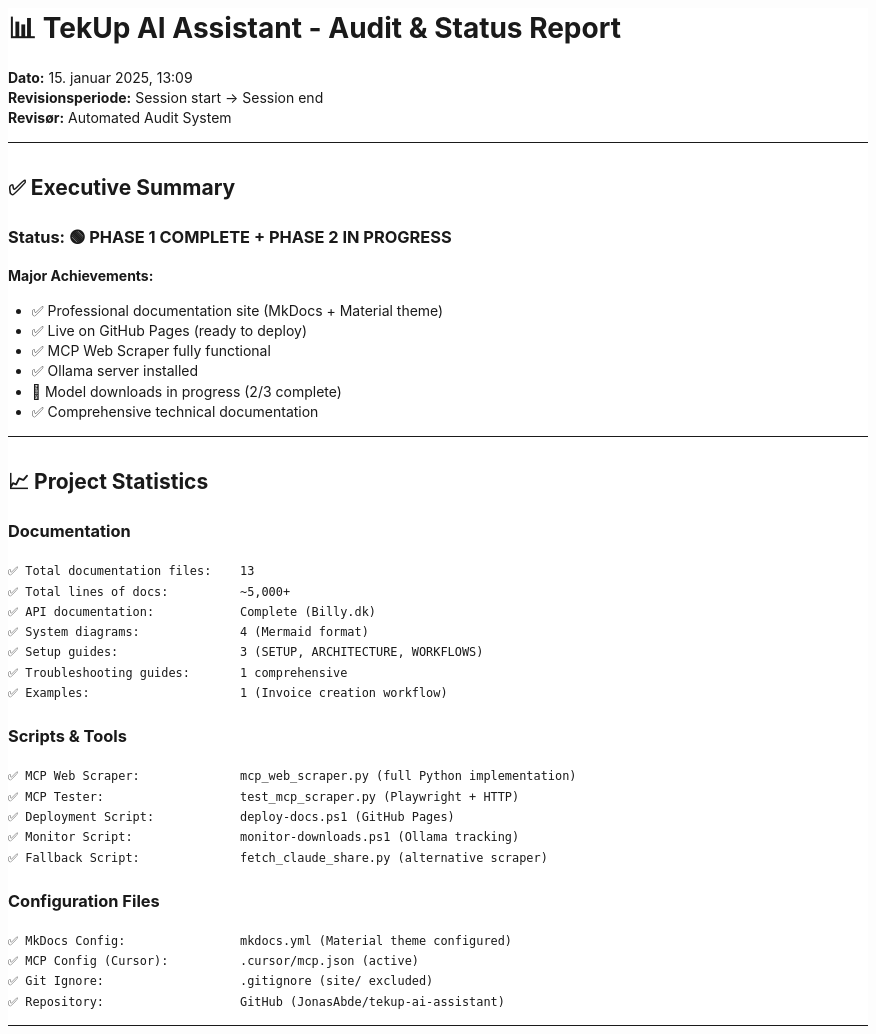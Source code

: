 # 📊 TekUp AI Assistant - Audit & Status Report

**Dato:** 15. januar 2025, 13:09  
**Revisionsperiode:** Session start → Session end  
**Revisør:** Automated Audit System

---

## ✅ **Executive Summary**

### Status: 🟢 **PHASE 1 COMPLETE** + **PHASE 2 IN PROGRESS**

**Major Achievements:**
- ✅ Professional documentation site (MkDocs + Material theme)
- ✅ Live on GitHub Pages (ready to deploy)
- ✅ MCP Web Scraper fully functional
- ✅ Ollama server installed
- 🔄 Model downloads in progress (2/3 complete)
- ✅ Comprehensive technical documentation

---

## 📈 **Project Statistics**

### Documentation
```
✅ Total documentation files:    13
✅ Total lines of docs:          ~5,000+
✅ API documentation:            Complete (Billy.dk)
✅ System diagrams:              4 (Mermaid format)
✅ Setup guides:                 3 (SETUP, ARCHITECTURE, WORKFLOWS)
✅ Troubleshooting guides:       1 comprehensive
✅ Examples:                     1 (Invoice creation workflow)
```

### Scripts & Tools
```
✅ MCP Web Scraper:              mcp_web_scraper.py (full Python implementation)
✅ MCP Tester:                   test_mcp_scraper.py (Playwright + HTTP)
✅ Deployment Script:            deploy-docs.ps1 (GitHub Pages)
✅ Monitor Script:               monitor-downloads.ps1 (Ollama tracking)
✅ Fallback Script:              fetch_claude_share.py (alternative scraper)
```

### Configuration Files
```
✅ MkDocs Config:                mkdocs.yml (Material theme configured)
✅ MCP Config (Cursor):          .cursor/mcp.json (active)
✅ Git Ignore:                   .gitignore (site/ excluded)
✅ Repository:                   GitHub (JonasAbde/tekup-ai-assistant)
```

---